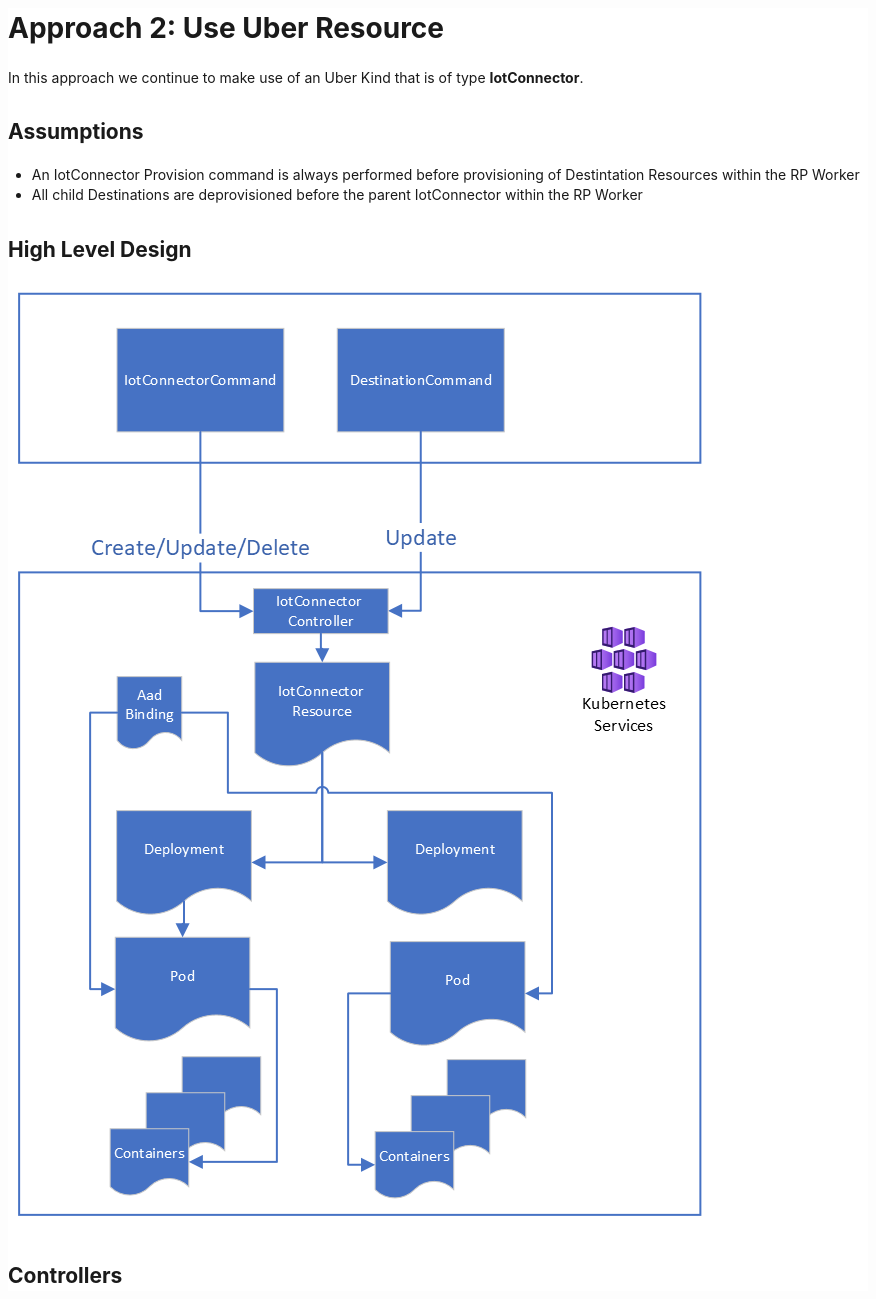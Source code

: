  # Approach 2: Use Uber Resource
 In this approach we continue to make use of an Uber Kind that is of type __IotConnector__.

## Assumptions
- An IotConnector Provision command is always performed before provisioning of Destintation Resources within the RP Worker
- All child Destinations are deprovisioned before the parent IotConnector within the RP Worker

## High Level Design
![Resource Per Command](./.images/resource-for-all-commands.png)
 ## Controllers